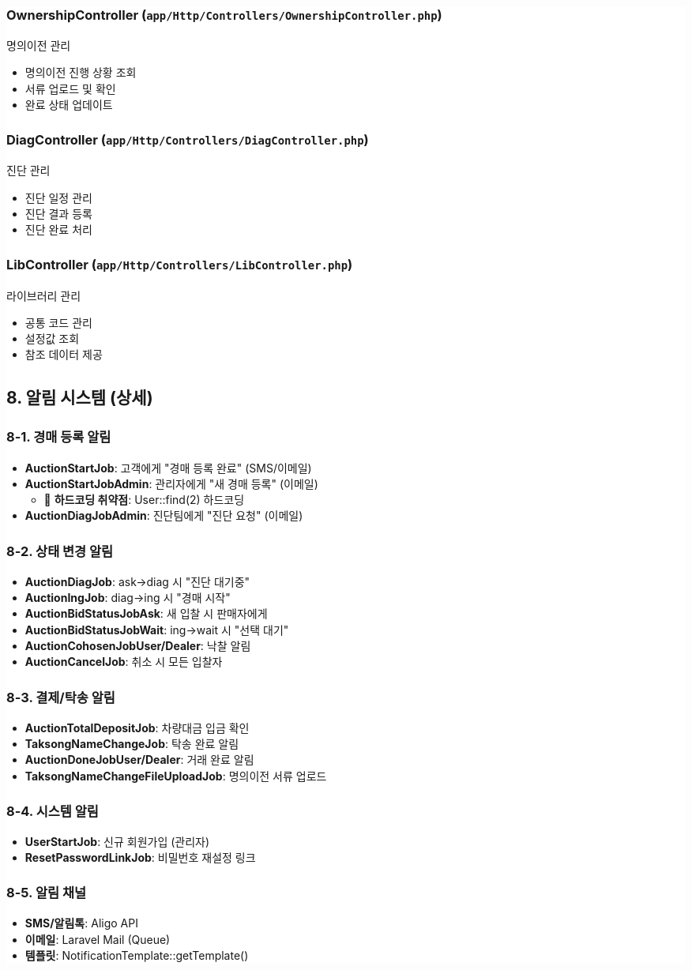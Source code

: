 ### OwnershipController (`app/Http/Controllers/OwnershipController.php`)
명의이전 관리
- 명의이전 진행 상황 조회
- 서류 업로드 및 확인
- 완료 상태 업데이트

### DiagController (`app/Http/Controllers/DiagController.php`)
진단 관리
- 진단 일정 관리
- 진단 결과 등록
- 진단 완료 처리

### LibController (`app/Http/Controllers/LibController.php`)
라이브러리 관리
- 공통 코드 관리
- 설정값 조회
- 참조 데이터 제공

## 8. 알림 시스템 (상세)

### 8-1. 경매 등록 알림
- **AuctionStartJob**: 고객에게 "경매 등록 완료" (SMS/이메일)
- **AuctionStartJobAdmin**: 관리자에게 "새 경매 등록" (이메일)
  - 🔴 **하드코딩 취약점**: User::find(2) 하드코딩
- **AuctionDiagJobAdmin**: 진단팀에게 "진단 요청" (이메일)

### 8-2. 상태 변경 알림
- **AuctionDiagJob**: ask→diag 시 "진단 대기중"
- **AuctionIngJob**: diag→ing 시 "경매 시작"
- **AuctionBidStatusJobAsk**: 새 입찰 시 판매자에게
- **AuctionBidStatusJobWait**: ing→wait 시 "선택 대기"
- **AuctionCohosenJobUser/Dealer**: 낙찰 알림
- **AuctionCancelJob**: 취소 시 모든 입찰자

### 8-3. 결제/탁송 알림
- **AuctionTotalDepositJob**: 차량대금 입금 확인
- **TaksongNameChangeJob**: 탁송 완료 알림
- **AuctionDoneJobUser/Dealer**: 거래 완료 알림
- **TaksongNameChangeFileUploadJob**: 명의이전 서류 업로드

### 8-4. 시스템 알림
- **UserStartJob**: 신규 회원가입 (관리자)
- **ResetPasswordLinkJob**: 비밀번호 재설정 링크

### 8-5. 알림 채널
- **SMS/알림톡**: Aligo API
- **이메일**: Laravel Mail (Queue)
- **템플릿**: NotificationTemplate::getTemplate()
